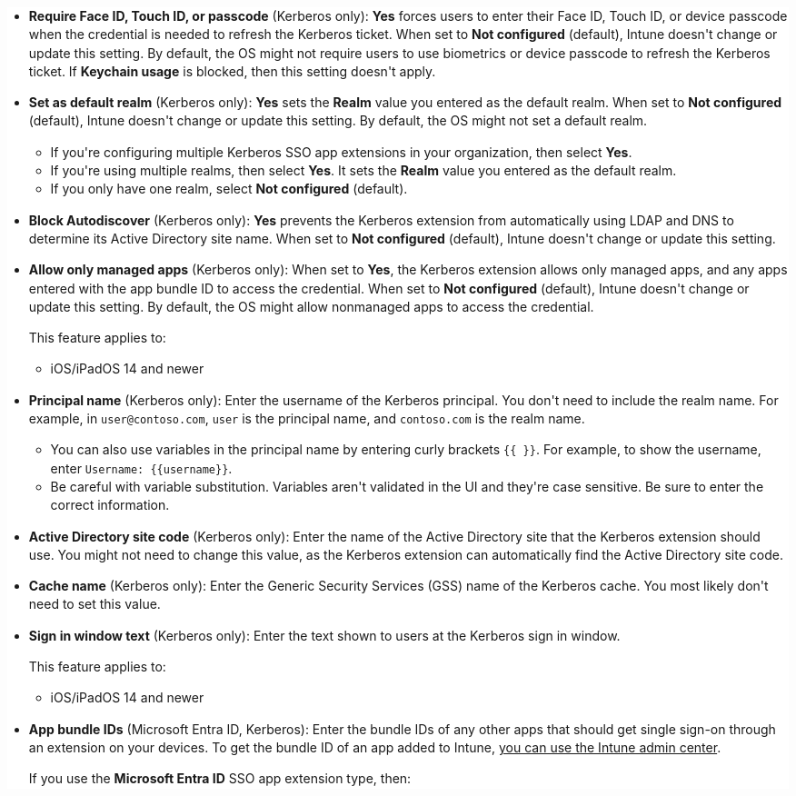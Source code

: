 - **Require Face ID, Touch ID, or passcode** (Kerberos only): **Yes** forces users to enter their Face ID, Touch ID, or device passcode when the credential is needed to refresh the Kerberos ticket. When set to **Not configured** (default), Intune doesn't change or update this setting. By default, the OS might not require users to use biometrics or device passcode to refresh the Kerberos ticket. If **Keychain usage** is blocked, then this setting doesn't apply.

- **Set as default realm** (Kerberos only): **Yes** sets the **Realm** value you entered as the default realm. When set to **Not configured** (default), Intune doesn't change or update this setting. By default, the OS might not set a default realm.

  - If you're configuring multiple Kerberos SSO app extensions in your organization, then select **Yes**.
  - If you're using multiple realms, then select **Yes**. It sets the **Realm** value you entered as the default realm.
  - If you only have one realm, select **Not configured** (default).

- **Block Autodiscover** (Kerberos only): **Yes** prevents the Kerberos extension from automatically using LDAP and DNS to determine its Active Directory site name. When set to **Not configured** (default), Intune doesn't change or update this setting.

- **Allow only managed apps** (Kerberos only): When set to **Yes**, the Kerberos extension allows only managed apps, and any apps entered with the app bundle ID to access the credential. When set to **Not configured** (default), Intune doesn't change or update this setting. By default, the OS might allow nonmanaged apps to access the credential.

  This feature applies to:
  
  - iOS/iPadOS 14 and newer

- **Principal name** (Kerberos only): Enter the username of the Kerberos principal. You don't need to include the realm name. For example, in `user@contoso.com`, `user` is the principal name, and `contoso.com` is the realm name.

  - You can also use variables in the principal name by entering curly brackets `{{ }}`. For example, to show the username, enter `Username: {{username}}`.
  - Be careful with variable substitution. Variables aren't validated in the UI and they're case sensitive. Be sure to enter the correct information.

- **Active Directory site code** (Kerberos only): Enter the name of the Active Directory site that the Kerberos extension should use. You might not need to change this value, as the Kerberos extension can automatically find the Active Directory site code.

- **Cache name** (Kerberos only): Enter the Generic Security Services (GSS) name of the Kerberos cache. You most likely don't need to set this value.

- **Sign in window text** (Kerberos only): Enter the text shown to users at the Kerberos sign in window.

  This feature applies to:
  
  - iOS/iPadOS 14 and newer

- **App bundle IDs** (Microsoft Entra ID, Kerberos): Enter the bundle IDs of any other apps that should get single sign-on through an extension on your devices. To get the bundle ID of an app added to Intune, [you can use the Intune admin center](../apps/get-app-bundle-id-intune-admin-center.md).

  If you use the **Microsoft Entra ID** SSO app extension type, then:
